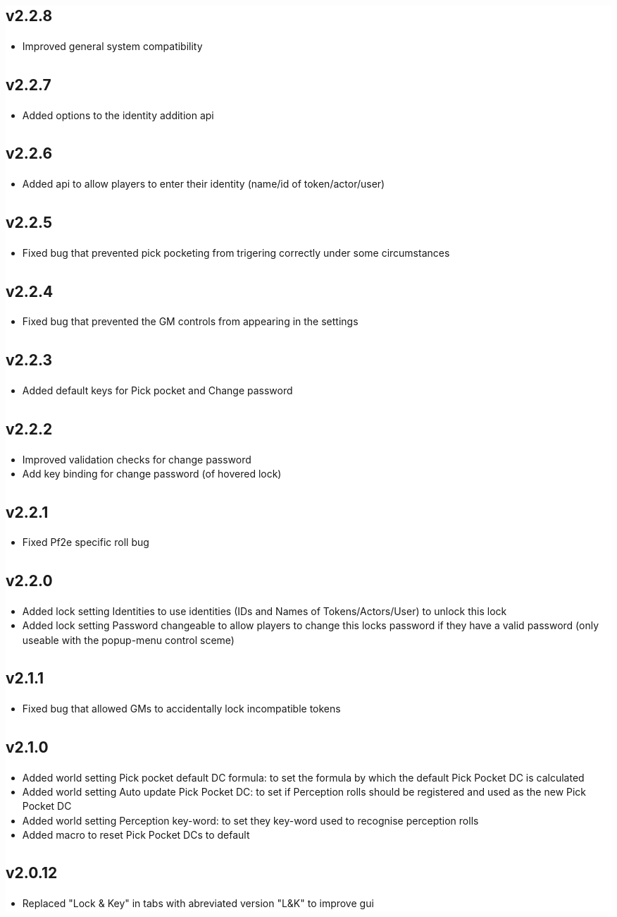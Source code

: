## v2.2.8
- Improved general system compatibility

## v2.2.7
- Added options to the identity addition api

## v2.2.6
- Added api to allow players to enter their identity (name/id of token/actor/user)

## v2.2.5
- Fixed bug that prevented pick pocketing from trigering correctly under some circumstances

## v2.2.4
- Fixed bug that prevented the GM controls from appearing in the settings

## v2.2.3
- Added default keys for Pick pocket and Change password

## v2.2.2
- Improved validation checks for change password
- Add key binding for change password (of hovered lock)

## v2.2.1
- Fixed Pf2e specific roll bug

## v2.2.0
- Added lock setting Identities to use identities (IDs and Names of Tokens/Actors/User) to unlock this lock
- Added lock setting Password changeable to allow players to change this locks password if they have a valid password (only useable with the popup-menu control sceme)

## v2.1.1
- Fixed bug that allowed GMs to accidentally lock incompatible tokens

## v2.1.0
- Added world setting Pick pocket default DC formula: to set the formula by which the default Pick Pocket DC is calculated
- Added world setting Auto update Pick Pocket DC: to set if Perception rolls should be registered and used as the new Pick Pocket DC
- Added world setting Perception key-word: to set they key-word used to recognise perception rolls
- Added macro to reset Pick Pocket DCs to default

## v2.0.12
- Replaced "Lock & Key" in tabs with abreviated version "L&K" to improve gui

